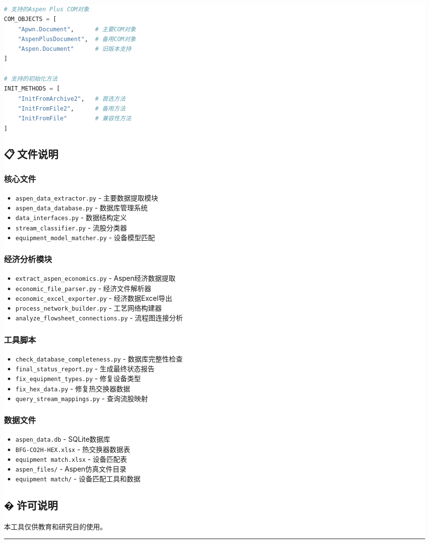 ```python
# 支持的Aspen Plus COM对象
COM_OBJECTS = [
    "Apwn.Document",      # 主要COM对象
    "AspenPlusDocument",  # 备用COM对象
    "Aspen.Document"      # 旧版本支持
]

# 支持的初始化方法
INIT_METHODS = [
    "InitFromArchive2",   # 首选方法
    "InitFromFile2",      # 备用方法
    "InitFromFile"        # 兼容性方法
]
```

## 📋 文件说明

### 核心文件
- `aspen_data_extractor.py` - 主要数据提取模块
- `aspen_data_database.py` - 数据库管理系统
- `data_interfaces.py` - 数据结构定义
- `stream_classifier.py` - 流股分类器
- `equipment_model_matcher.py` - 设备模型匹配

### 经济分析模块
- `extract_aspen_economics.py` - Aspen经济数据提取
- `economic_file_parser.py` - 经济文件解析器
- `economic_excel_exporter.py` - 经济数据Excel导出
- `process_network_builder.py` - 工艺网络构建器
- `analyze_flowsheet_connections.py` - 流程图连接分析

### 工具脚本
- `check_database_completeness.py` - 数据库完整性检查
- `final_status_report.py` - 生成最终状态报告
- `fix_equipment_types.py` - 修复设备类型
- `fix_hex_data.py` - 修复热交换器数据
- `query_stream_mappings.py` - 查询流股映射

### 数据文件
- `aspen_data.db` - SQLite数据库
- `BFG-CO2H-HEX.xlsx` - 热交换器数据表
- `equipment match.xlsx` - 设备匹配表
- `aspen_files/` - Aspen仿真文件目录
- `equipment match/` - 设备匹配工具和数据

## � 许可说明

本工具仅供教育和研究目的使用。

---